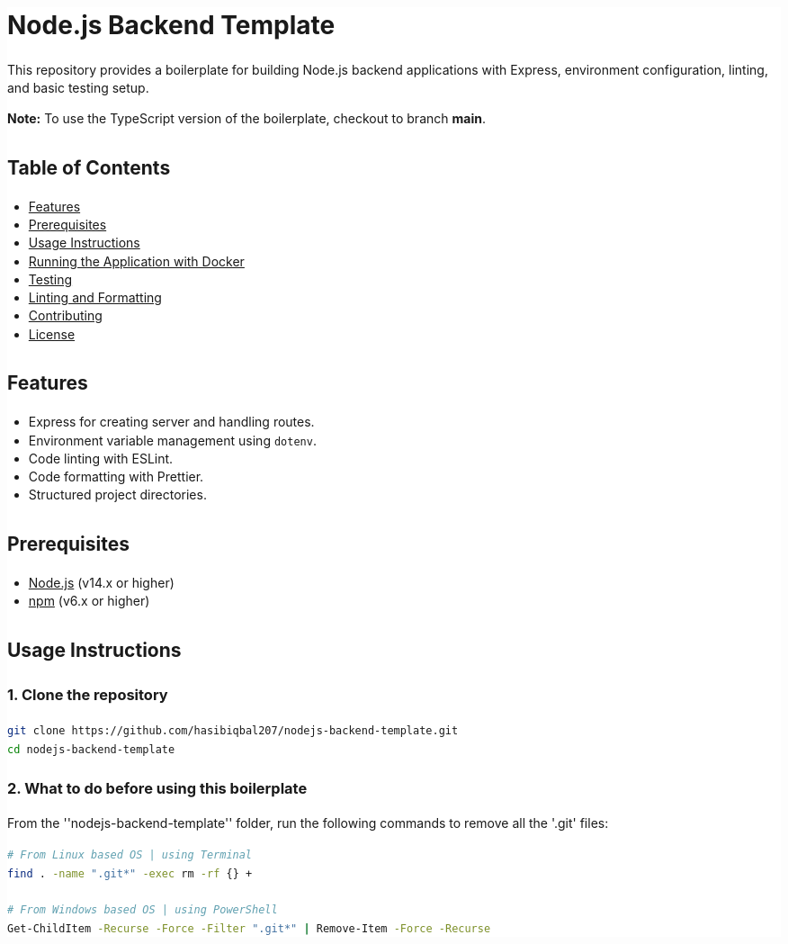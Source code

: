 # Node.js Backend Template

This repository provides a boilerplate for building Node.js backend applications with Express, environment configuration, linting, and basic testing setup.

**Note:** To use the TypeScript version of the boilerplate, checkout to branch **main**.

## Table of Contents

- [Features](#features)
- [Prerequisites](#prerequisites)
- [Usage Instructions](#usage-instructions)
- [Running the Application with Docker](#running-the-application-with-docker)
- [Testing](#testing)
- [Linting and Formatting](#linting-and-formatting)
- [Contributing](#contributing)
- [License](#license)

## Features

- Express for creating server and handling routes.
- Environment variable management using `dotenv`.
- Code linting with ESLint.
- Code formatting with Prettier.
- Structured project directories.

## Prerequisites

- [Node.js](https://nodejs.org/) (v14.x or higher)
- [npm](https://www.npmjs.com/) (v6.x or higher)

## Usage Instructions

### 1. Clone the repository

```bash
git clone https://github.com/hasibiqbal207/nodejs-backend-template.git
cd nodejs-backend-template
```

### 2. What to do before using this boilerplate

From the ''nodejs-backend-template'' folder, run the following commands to remove all the '.git' files:

```bash
# From Linux based OS | using Terminal
find . -name ".git*" -exec rm -rf {} +

# From Windows based OS | using PowerShell
Get-ChildItem -Recurse -Force -Filter ".git*" | Remove-Item -Force -Recurse
```
